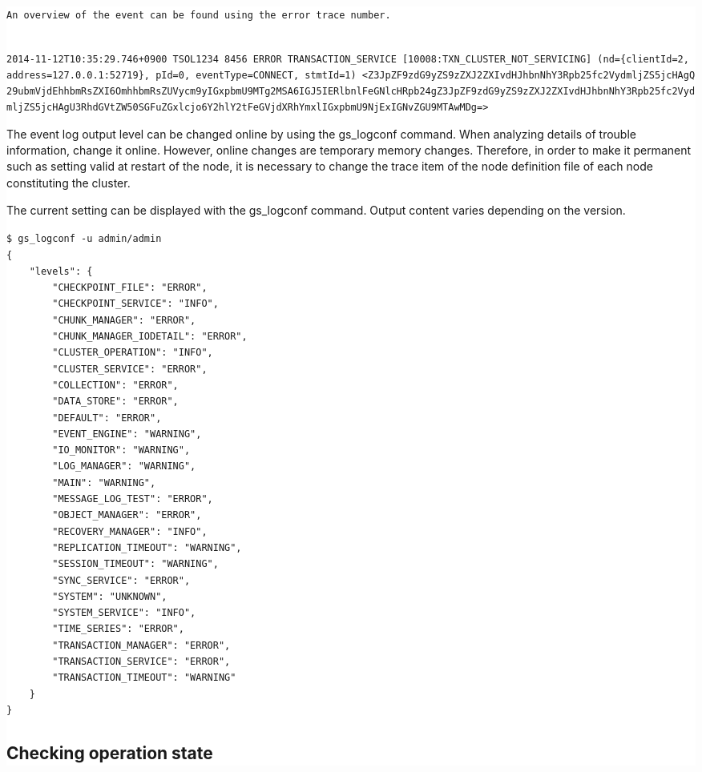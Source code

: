     An overview of the event can be found using the error trace number.

```

2014-11-12T10:35:29.746+0900 TSOL1234 8456 ERROR TRANSACTION_SERVICE [10008:TXN_CLUSTER_NOT_SERVICING] (nd={clientId=2, address=127.0.0.1:52719}, pId=0, eventType=CONNECT, stmtId=1) <Z3JpZF9zdG9yZS9zZXJ2ZXIvdHJhbnNhY3Rpb25fc2VydmljZS5jcHAgQ29ubmVjdEhhbmRsZXI6OmhhbmRsZUVycm9yIGxpbmU9MTg2MSA6IGJ5IERlbnlFeGNlcHRpb24gZ3JpZF9zdG9yZS9zZXJ2ZXIvdHJhbnNhY3Rpb25fc2VydmljZS5jcHAgU3RhdGVtZW50SGFuZGxlcjo6Y2hlY2tFeGVjdXRhYmxlIGxpbmU9NjExIGNvZGU9MTAwMDg=>

```

The event log output level can be changed online by using the gs_logconf command. When analyzing details of trouble information, change it online. However, online changes are temporary memory changes. Therefore, in order to make it permanent such as setting valid at restart of the node, it is necessary to change the trace item of the node definition file of each node constituting the cluster.

The current setting can be displayed with the gs_logconf command. Output content varies depending on the version.

``` 
$ gs_logconf -u admin/admin
{
    "levels": {
        "CHECKPOINT_FILE": "ERROR",
        "CHECKPOINT_SERVICE": "INFO",
        "CHUNK_MANAGER": "ERROR",
        "CHUNK_MANAGER_IODETAIL": "ERROR",
        "CLUSTER_OPERATION": "INFO",
        "CLUSTER_SERVICE": "ERROR",
        "COLLECTION": "ERROR",
        "DATA_STORE": "ERROR",
        "DEFAULT": "ERROR",
        "EVENT_ENGINE": "WARNING",
        "IO_MONITOR": "WARNING",
        "LOG_MANAGER": "WARNING",
        "MAIN": "WARNING",
        "MESSAGE_LOG_TEST": "ERROR",
        "OBJECT_MANAGER": "ERROR",
        "RECOVERY_MANAGER": "INFO",
        "REPLICATION_TIMEOUT": "WARNING",
        "SESSION_TIMEOUT": "WARNING",
        "SYNC_SERVICE": "ERROR",
        "SYSTEM": "UNKNOWN",
        "SYSTEM_SERVICE": "INFO",
        "TIME_SERIES": "ERROR",
        "TRANSACTION_MANAGER": "ERROR",
        "TRANSACTION_SERVICE": "ERROR",
        "TRANSACTION_TIMEOUT": "WARNING"
    }
}
```


## Checking operation state
